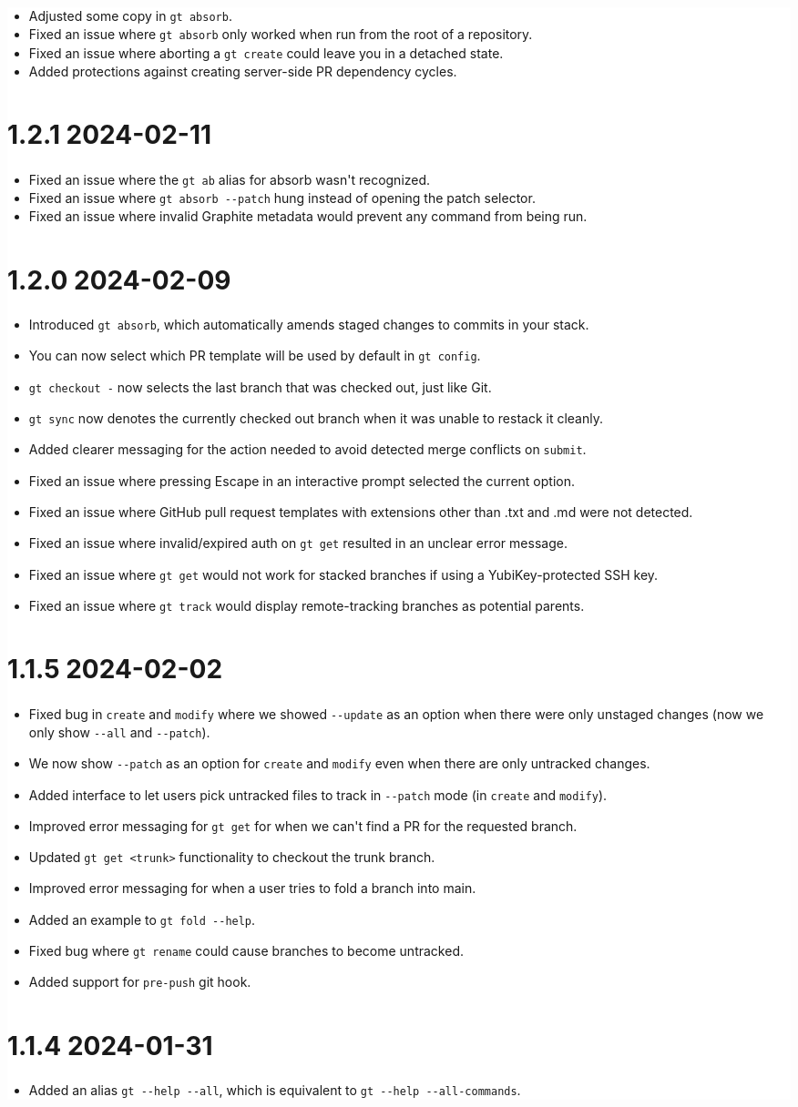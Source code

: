 - Adjusted some copy in `gt absorb`.
- Fixed an issue where `gt absorb` only worked when run from the root of a repository.
- Fixed an issue where aborting a `gt create` could leave you in a detached state.
- Added protections against creating server-side PR dependency cycles.

# 1.2.1 2024-02-11

- Fixed an issue where the `gt ab` alias for absorb wasn't recognized.
- Fixed an issue where `gt absorb --patch` hung instead of opening the patch selector.
- Fixed an issue where invalid Graphite metadata would prevent any command from being run.

# 1.2.0 2024-02-09

- Introduced `gt absorb`, which automatically amends staged changes to commits in your stack.

- You can now select which PR template will be used by default in `gt config`.
- `gt checkout -` now selects the last branch that was checked out, just like Git.
- `gt sync` now denotes the currently checked out branch when it was unable to restack it cleanly.

- Added clearer messaging for the action needed to avoid detected merge conflicts on `submit`.

- Fixed an issue where pressing Escape in an interactive prompt selected the current option.
- Fixed an issue where GitHub pull request templates with extensions other than .txt and .md were not detected.
- Fixed an issue where invalid/expired auth on `gt get` resulted in an unclear error message.
- Fixed an issue where `gt get` would not work for stacked branches if using a YubiKey-protected SSH key.
- Fixed an issue where `gt track` would display remote-tracking branches as potential parents.

# 1.1.5 2024-02-02

- Fixed bug in `create` and `modify` where we showed `--update` as an option when there were only unstaged changes (now we only show `--all` and `--patch`).
- We now show `--patch` as an option for `create` and `modify` even when there are only untracked changes.
- Added interface to let users pick untracked files to track in `--patch` mode (in `create` and `modify`).

- Improved error messaging for `gt get` for when we can't find a PR for the requested branch.
- Updated `gt get <trunk>` functionality to checkout the trunk branch.

- Improved error messaging for when a user tries to fold a branch into main.
- Added an example to `gt fold --help`.

- Fixed bug where `gt rename` could cause branches to become untracked.

- Added support for `pre-push` git hook.

# 1.1.4 2024-01-31

- Added an alias `gt --help --all`, which is equivalent to `gt --help --all-commands`.

